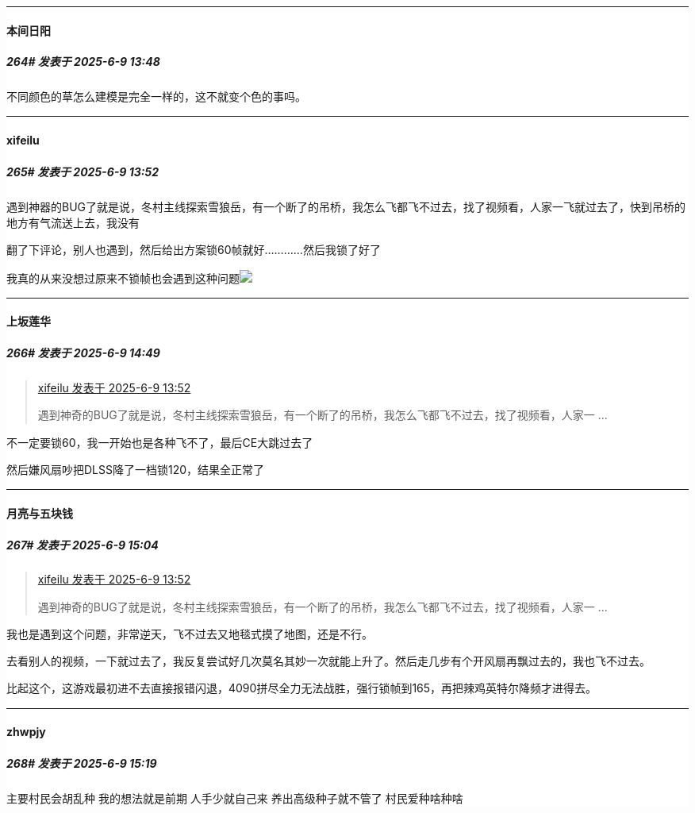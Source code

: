 *****

####  本间日阳  
##### 264#       发表于 2025-6-9 13:48

不同颜色的草怎么建模是完全一样的，这不就变个色的事吗。


*****

####  xifeilu  
##### 265#       发表于 2025-6-9 13:52

遇到神器的BUG了就是说，冬村主线探索雪狼岳，有一个断了的吊桥，我怎么飞都飞不过去，找了视频看，人家一飞就过去了，快到吊桥的地方有气流送上去，我没有

翻了下评论，别人也遇到，然后给出方案锁60帧就好…………然后我锁了好了

我真的从来没想过原来不锁帧也会遇到这种问题<img src="https://static.stage1st.com/image/smiley/face2017/112.png" referrerpolicy="no-referrer">


*****

####  上坂莲华  
##### 266#       发表于 2025-6-9 14:49

<blockquote><a href="httphttps://stage1st.com/2b/forum.php?mod=redirect&amp;goto=findpost&amp;pid=67907065&amp;ptid=2136112" target="_blank">xifeilu 发表于 2025-6-9 13:52</a>

遇到神奇的BUG了就是说，冬村主线探索雪狼岳，有一个断了的吊桥，我怎么飞都飞不过去，找了视频看，人家一 ...</blockquote>
不一定要锁60，我一开始也是各种飞不了，最后CE大跳过去了

然后嫌风扇吵把DLSS降了一档锁120，结果全正常了


*****

####  月亮与五块钱  
##### 267#       发表于 2025-6-9 15:04

<blockquote><a href="httphttps://stage1st.com/2b/forum.php?mod=redirect&amp;goto=findpost&amp;pid=67907065&amp;ptid=2136112" target="_blank">xifeilu 发表于 2025-6-9 13:52</a>

遇到神奇的BUG了就是说，冬村主线探索雪狼岳，有一个断了的吊桥，我怎么飞都飞不过去，找了视频看，人家一 ...</blockquote>
我也是遇到这个问题，非常逆天，飞不过去又地毯式摸了地图，还是不行。

去看别人的视频，一下就过去了，我反复尝试好几次莫名其妙一次就能上升了。然后走几步有个开风扇再飘过去的，我也飞不过去。

比起这个，这游戏最初进不去直接报错闪退，4090拼尽全力无法战胜，强行锁帧到165，再把辣鸡英特尔降频才进得去。


*****

####  zhwpjy  
##### 268#       发表于 2025-6-9 15:19

主要村民会胡乱种 我的想法就是前期 人手少就自己来 养出高级种子就不管了 村民爱种啥种啥 

